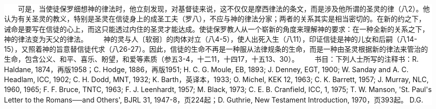 　　可是，当使徒保罗细想神的律法时，他立刻发现，对基督徒来说，这不仅仅是摩西律法的条文，而是涉及他所谓的圣灵的律（八2）。他认为有关圣灵的教义，特别是圣灵在信徒身上的成圣工夫（罗八），不应与神的律法分家；两者的关系其实是相当密切的。在新的约之下，诫命是要写在信徒的心上，而这只能透过内住的圣灵才能达成。使徒保罗教人从一个崭新的角度来理解神的要求：在一种全新的关系之下，神的律法变为天父的律法。
　　神的灵与人〔软弱〕的肉体对立（八4-5），使人出死入生（八11），印证信徒是神的儿女和后嗣（八14-15），又照着神的旨意替信徒代求（八26-27）。因此，信徒的生命不再是一种服从法律规条的生命，而是一种由圣灵根据新的律法来管治的生命，包含公义、和平、喜乐、盼望，和爱等素质（参五3-4，十二11，十四17，十五13、30）。
　　书目：下列人士所写的注释书：R. Haldane, 1874，再版1958；C. Hodge, 1886，再版1951; H. C. G. Moule, EB, 1893; J. Denney, EGT, 1900; W. Sanday and A. C. Headlam, ICC, 1902; C. H. Dodd, MNT, 1932; K. Barth，英译本，1933; O. Michel, KEK 12, 1963; C. K. Barrett, 1957; J.
Murray, NLC, 1960, 1965; F. F. Bruce,
TNTC, 1963; F. J. Leenhardt, 1957; M.
Black, 1973; C. E. B. Cranfield, ICC,
1, 1975; T. W. Manson, 'St. Paul's Letter to the Romans──and Others', BJRL 31, 1947-8，页224起；D. Guthrie, New Testament Introduction, 1970，页393起。
D.G.



